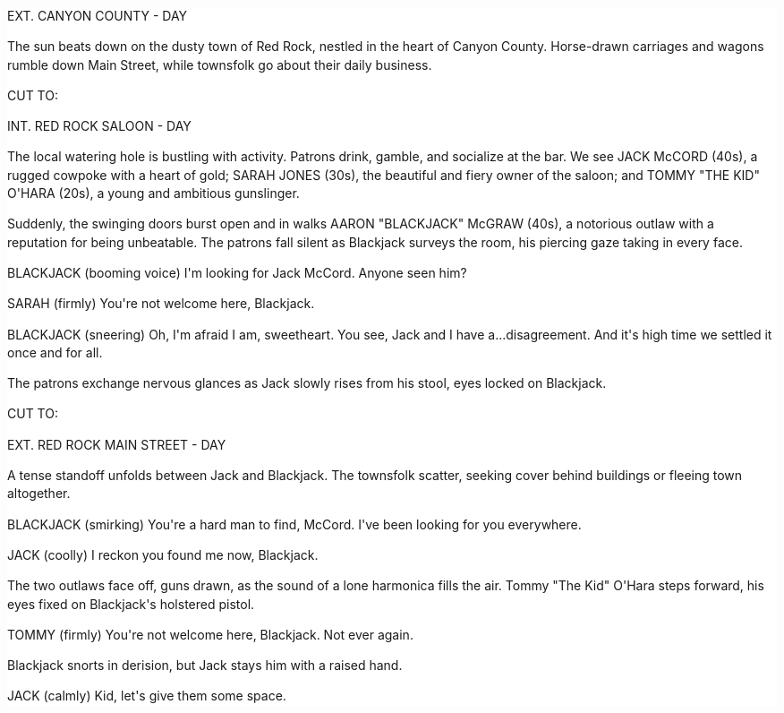 EXT. CANYON COUNTY - DAY

The sun beats down on the dusty town of Red Rock, nestled in the heart of Canyon County. Horse-drawn carriages and wagons rumble down Main Street, while townsfolk go about their daily business.

CUT TO:

INT. RED ROCK SALOON - DAY

The local watering hole is bustling with activity. Patrons drink, gamble, and socialize at the bar. We see JACK McCORD (40s), a rugged cowpoke with a heart of gold; SARAH JONES (30s), the beautiful and fiery owner of the saloon; and TOMMY "THE KID" O'HARA (20s), a young and ambitious gunslinger.

Suddenly, the swinging doors burst open and in walks AARON "BLACKJACK" McGRAW (40s), a notorious outlaw with a reputation for being unbeatable. The patrons fall silent as Blackjack surveys the room, his piercing gaze taking in every face.

BLACKJACK
(booming voice)
I'm looking for Jack McCord. Anyone seen him?

SARAH
(firmly)
You're not welcome here, Blackjack.

BLACKJACK
(sneering)
Oh, I'm afraid I am, sweetheart. You see, Jack and I have a...disagreement. And it's high time we settled it once and for all.

The patrons exchange nervous glances as Jack slowly rises from his stool, eyes locked on Blackjack.

CUT TO:

EXT. RED ROCK MAIN STREET - DAY

A tense standoff unfolds between Jack and Blackjack. The townsfolk scatter, seeking cover behind buildings or fleeing town altogether.

BLACKJACK
(smirking)
You're a hard man to find, McCord. I've been looking for you everywhere.

JACK
(coolly)
I reckon you found me now, Blackjack.

The two outlaws face off, guns drawn, as the sound of a lone harmonica fills the air. Tommy "The Kid" O'Hara steps forward, his eyes fixed on Blackjack's holstered pistol.

TOMMY
(firmly)
You're not welcome here, Blackjack. Not ever again.

Blackjack snorts in derision, but Jack stays him with a raised hand.

JACK
(calmly)
Kid, let's give them some space.
